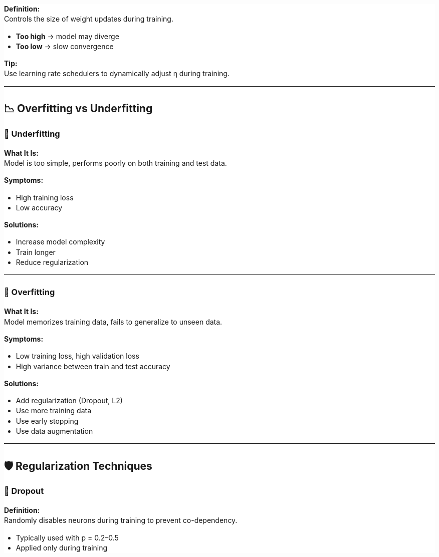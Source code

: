 **Definition:**  
Controls the size of weight updates during training.

- **Too high** → model may diverge
- **Too low** → slow convergence

**Tip:**  
Use learning rate schedulers to dynamically adjust η during training.

---

## 📉 Overfitting vs Underfitting

### 🔹 Underfitting

**What It Is:**  
Model is too simple, performs poorly on both training and test data.

**Symptoms:**
- High training loss
- Low accuracy

**Solutions:**
- Increase model complexity
- Train longer
- Reduce regularization

---

### 🔹 Overfitting

**What It Is:**  
Model memorizes training data, fails to generalize to unseen data.

**Symptoms:**
- Low training loss, high validation loss
- High variance between train and test accuracy

**Solutions:**
- Add regularization (Dropout, L2)
- Use more training data
- Use early stopping
- Use data augmentation

---

## 🛡 Regularization Techniques

### 🔹 Dropout

**Definition:**  
Randomly disables neurons during training to prevent co-dependency.

- Typically used with p = 0.2–0.5
- Applied only during training
